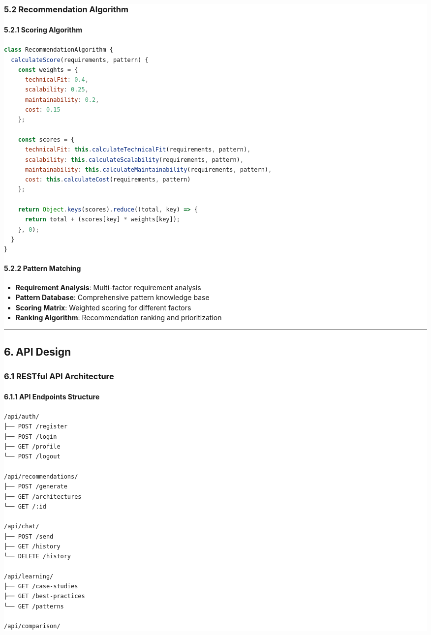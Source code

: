 ### 5.2 Recommendation Algorithm

#### 5.2.1 Scoring Algorithm
```javascript
class RecommendationAlgorithm {
  calculateScore(requirements, pattern) {
    const weights = {
      technicalFit: 0.4,
      scalability: 0.25,
      maintainability: 0.2,
      cost: 0.15
    };

    const scores = {
      technicalFit: this.calculateTechnicalFit(requirements, pattern),
      scalability: this.calculateScalability(requirements, pattern),
      maintainability: this.calculateMaintainability(requirements, pattern),
      cost: this.calculateCost(requirements, pattern)
    };

    return Object.keys(scores).reduce((total, key) => {
      return total + (scores[key] * weights[key]);
    }, 0);
  }
}
```

#### 5.2.2 Pattern Matching
- **Requirement Analysis**: Multi-factor requirement analysis
- **Pattern Database**: Comprehensive pattern knowledge base
- **Scoring Matrix**: Weighted scoring for different factors
- **Ranking Algorithm**: Recommendation ranking and prioritization

---

## 6. API Design

### 6.1 RESTful API Architecture

#### 6.1.1 API Endpoints Structure
```
/api/auth/
├── POST /register
├── POST /login
├── GET /profile
└── POST /logout

/api/recommendations/
├── POST /generate
├── GET /architectures
└── GET /:id

/api/chat/
├── POST /send
├── GET /history
└── DELETE /history

/api/learning/
├── GET /case-studies
├── GET /best-practices
└── GET /patterns

/api/comparison/
```